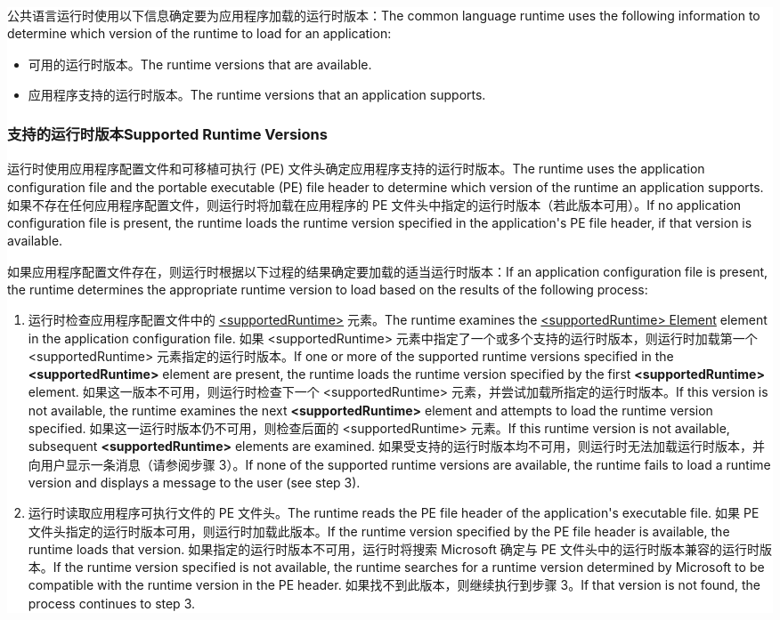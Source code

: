 <span data-ttu-id="aff42-163">公共语言运行时使用以下信息确定要为应用程序加载的运行时版本：</span><span class="sxs-lookup"><span data-stu-id="aff42-163">The common language runtime uses the following information to determine which version of the runtime to load for an application:</span></span>  
  
- <span data-ttu-id="aff42-164">可用的运行时版本。</span><span class="sxs-lookup"><span data-stu-id="aff42-164">The runtime versions that are available.</span></span>  
  
- <span data-ttu-id="aff42-165">应用程序支持的运行时版本。</span><span class="sxs-lookup"><span data-stu-id="aff42-165">The runtime versions that an application supports.</span></span>  
  
### <a name="supported-runtime-versions"></a><span data-ttu-id="aff42-166">支持的运行时版本</span><span class="sxs-lookup"><span data-stu-id="aff42-166">Supported Runtime Versions</span></span>  

<span data-ttu-id="aff42-167">运行时使用应用程序配置文件和可移植可执行 (PE) 文件头确定应用程序支持的运行时版本。</span><span class="sxs-lookup"><span data-stu-id="aff42-167">The runtime uses the application configuration file and the portable executable (PE) file header to determine which version of the runtime an application supports.</span></span> <span data-ttu-id="aff42-168">如果不存在任何应用程序配置文件，则运行时将加载在应用程序的 PE 文件头中指定的运行时版本（若此版本可用）。</span><span class="sxs-lookup"><span data-stu-id="aff42-168">If no application configuration file is present, the runtime loads the runtime version specified in the application's PE file header, if that version is available.</span></span>  
  
<span data-ttu-id="aff42-169">如果应用程序配置文件存在，则运行时根据以下过程的结果确定要加载的适当运行时版本：</span><span class="sxs-lookup"><span data-stu-id="aff42-169">If an application configuration file is present, the runtime determines the appropriate runtime version to load based on the results of the following process:</span></span>  
  
1. <span data-ttu-id="aff42-170">运行时检查应用程序配置文件中的 [\<supportedRuntime>](../configure-apps/file-schema/startup/supportedruntime-element.md) 元素。</span><span class="sxs-lookup"><span data-stu-id="aff42-170">The runtime examines the [\<supportedRuntime> Element](../configure-apps/file-schema/startup/supportedruntime-element.md) element in the application configuration file.</span></span> <span data-ttu-id="aff42-171">如果 \<supportedRuntime> 元素中指定了一个或多个支持的运行时版本，则运行时加载第一个 \<supportedRuntime> 元素指定的运行时版本。</span><span class="sxs-lookup"><span data-stu-id="aff42-171">If one or more of the supported runtime versions specified in the **\<supportedRuntime>** element are present, the runtime loads the runtime version specified by the first **\<supportedRuntime>** element.</span></span> <span data-ttu-id="aff42-172">如果这一版本不可用，则运行时检查下一个 \<supportedRuntime> 元素，并尝试加载所指定的运行时版本。</span><span class="sxs-lookup"><span data-stu-id="aff42-172">If this version is not available, the runtime examines the next **\<supportedRuntime>** element and attempts to load the runtime version specified.</span></span> <span data-ttu-id="aff42-173">如果这一运行时版本仍不可用，则检查后面的 \<supportedRuntime> 元素。</span><span class="sxs-lookup"><span data-stu-id="aff42-173">If this runtime version is not available, subsequent **\<supportedRuntime>** elements are examined.</span></span> <span data-ttu-id="aff42-174">如果受支持的运行时版本均不可用，则运行时无法加载运行时版本，并向用户显示一条消息（请参阅步骤 3）。</span><span class="sxs-lookup"><span data-stu-id="aff42-174">If none of the supported runtime versions are available, the runtime fails to load a runtime version and displays a message to the user (see step 3).</span></span>  
  
2. <span data-ttu-id="aff42-175">运行时读取应用程序可执行文件的 PE 文件头。</span><span class="sxs-lookup"><span data-stu-id="aff42-175">The runtime reads the PE file header of the application's executable file.</span></span> <span data-ttu-id="aff42-176">如果 PE 文件头指定的运行时版本可用，则运行时加载此版本。</span><span class="sxs-lookup"><span data-stu-id="aff42-176">If the runtime version specified by the PE file header is available, the runtime loads that version.</span></span> <span data-ttu-id="aff42-177">如果指定的运行时版本不可用，运行时将搜索 Microsoft 确定与 PE 文件头中的运行时版本兼容的运行时版本。</span><span class="sxs-lookup"><span data-stu-id="aff42-177">If the runtime version specified is not available, the runtime searches for a runtime version determined by Microsoft to be compatible with the runtime version in the PE header.</span></span> <span data-ttu-id="aff42-178">如果找不到此版本，则继续执行到步骤 3。</span><span class="sxs-lookup"><span data-stu-id="aff42-178">If that version is not found, the process continues to step 3.</span></span>  
  